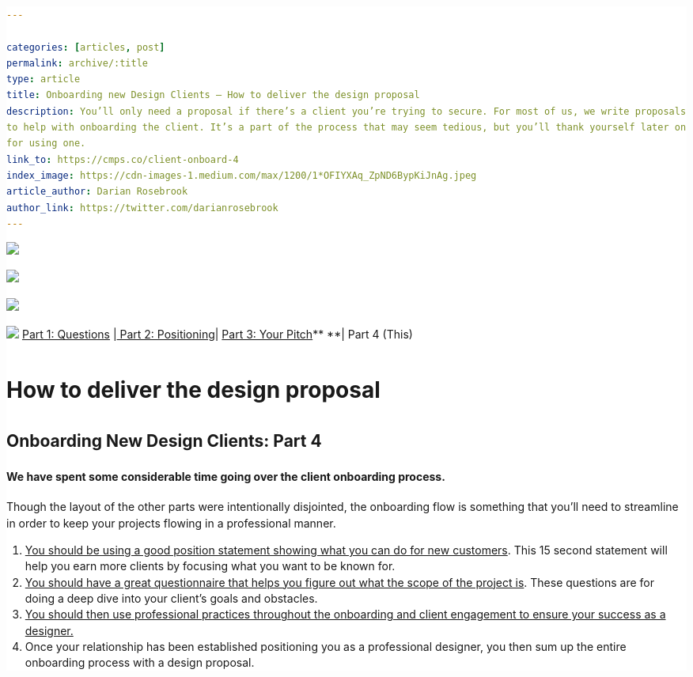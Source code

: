 ```yaml
---

categories: [articles, post]
permalink: archive/:title
type: article
title: Onboarding new Design Clients — How to deliver the design proposal 
description: You’ll only need a proposal if there’s a client you’re trying to secure. For most of us, we write proposals to help with onboarding the client. It’s a part of the process that may seem tedious, but you’ll thank yourself later on for using one.
link_to: https://cmps.co/client-onboard-4
index_image: https://cdn-images-1.medium.com/max/1200/1*OFIYXAq_ZpND6BypKiJnAg.jpeg
article_author: Darian Rosebrook
author_link: https://twitter.com/darianrosebrook
---
```

![](https://cdn-images-1.medium.com/max/1000/1*OFIYXAq_ZpND6BypKiJnAg.jpeg)

![](https://cdn-images-1.medium.com/max/400/1*eiWtwjYFmHvmWEmoLmzrvQ.jpeg)

![](https://cdn-images-1.medium.com/max/400/1*VsFAqz6bjl_o-Vdbkk_f-w.jpeg)

![](https://cdn-images-1.medium.com/max/400/1*Fg7vRPIBzGeK8id8EMFppQ.jpeg)
<span class="figcaption_hack">[Part 1:
Questions](https://read.compassofdesign.com/onboarding-new-design-clients-part-1-c441fa6bf00a)
|[ Part 2:
Positioning](https://read.compassofdesign.com/position-yourself-as-a-professional-designer-3a420e5673a2)|
[Part 3: Your
Pitch](https://read.compassofdesign.com/onboarding-new-design-clients-part-3-7bdfd3522479)**
**| Part 4 (This)</span>

# How to deliver the design proposal

## Onboarding New Design Clients: Part 4

#### We have spent some considerable time going over the client onboarding process.

Though the layout of the other parts were intentionally disjointed, the
onboarding flow is something that you’ll need to streamline in order to keep
your projects flowing in a professional manner.

1.  [You should be using a good position statement showing what you can do for new
customers](https://read.compassofdesign.com/onboarding-new-design-clients-part-3-7bdfd3522479).
This 15 second statement will help you earn more clients by focusing what you
want to be known for.
1.  [You should have a great questionnaire that helps you figure out what the scope
of the project is](http://cmps.co/client-onboard-1). These questions are for
doing a deep dive into your client’s goals and obstacles.
1.  [You should then use professional practices throughout the onboarding and client
engagement to ensure your success as a
designer.](https://read.compassofdesign.com/position-yourself-as-a-professional-designer-3a420e5673a2)
1.  Once your relationship has been established positioning you as a professional
designer, you then sum up the entire onboarding process with a design proposal.
